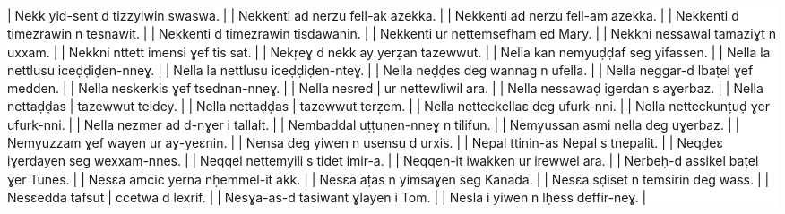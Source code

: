 | Nekk yid-sent d tizzyiwin swaswa. |
| Nekkenti ad nerzu fell-ak azekka. |
| Nekkenti ad nerzu fell-am azekka. |
| Nekkenti d timezrawin n tesnawit. |
| Nekkenti d timezrawin tisdawanin. |
| Nekkenti ur nettemsefham ed Mary. |
| Nekkni nessawal tamaziɣt n uxxam. |
| Nekkni nttett imensi ɣef tis sat. |
| Nekṛeɣ d nekk ay yerẓan tazewwut. |
| Nella kan nemyuḍḍaf seg yifassen. |
| Nella la nettlusu iceḍḍiḍen-nneɣ. |
| Nella la nettlusu iceḍḍiḍen-nteɣ. |
| Nella neḍḍes deg wannag n ufella. |
| Nella neggar-d lbaṭel ɣef medden. |
| Nella neskerkis ɣef tsednan-nneɣ. |
| Nella nesred |  ur nettewliwil ara. |
| Nella nessawaḍ igerdan s aɣerbaz. |
| Nella nettaḍḍas |  tazewwut teldey. |
| Nella nettaḍḍas |  tazewwut terẓem. |
| Nella netteckellaɛ deg ufurk-nni. |
| Nella netteckunṭuḍ ɣer ufurk-nni. |
| Nella nezmer ad d-nɣer i tallalt. |
| Nembaddal uṭṭunen-nneɣ n tilifun. |
| Nemyussan asmi nella deg uɣerbaz. |
| Nemyuzzam ɣef wayen ur aɣ-yeɛnin. |
| Nensa deg yiwen n usensu d urxis. |
| Nepal ttinin-as Nepal s tnepalit. |
| Neqḍeɛ iɣerdayen seg wexxam-nnes. |
| Neqqel nettemyili s tidet imir-a. |
| Neqqen-it iwakken ur irewwel ara. |
| Nerbeḥ-d assikel baṭel ɣer Tunes. |
| Nesɛa amcic yerna nḥemmel-it akk. |
| Nesɛa aṭas n yimsaɣen seg Kanada. |
| Nesɛa sḍiset n temsirin deg wass. |
| Nesɛedda tafsut |  ccetwa d lexrif. |
| Nesɣa-as-d tasiwant ɣlayen i Tom. |
| Nesla i yiwen n lḥess deffir-neɣ. |